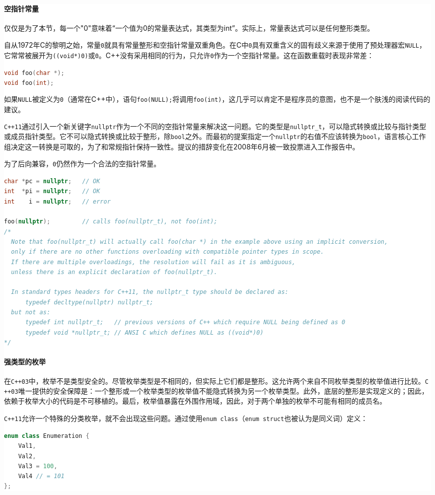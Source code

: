 
#### 空指针常量

仅仅是为了本节，每一个"0"意味着“一个值为0的常量表达式，其类型为int”。实际上，常量表达式可以是任何整形类型。

自从1972年C的黎明之始，常量`0`就具有常量整形和空指针常量双重角色。在C中`0`具有双重含义的固有歧义来源于使用了预处理器宏`NULL`，它常常被展开为`((void*)0)`或`0`。C++没有采用相同的行为，只允许`0`作为一个空指针常量。这在函数重载时表现非常差：

```C++
void foo(char *);
void foo(int);
```

如果`NULL`被定义为`0`（通常在C++中），语句`foo(NULL);`将调用`foo(int)`，这几乎可以肯定不是程序员的意图，也不是一个肤浅的阅读代码的建议。

`C++11`通过引入一个新关键字`nullptr`作为一个不同的空指针常量来解决这一问题。它的类型是`nullptr_t`，可以隐式转换或比较与指针类型或成员指针类型。它不可以隐式转换或比较于整形，除`bool`之外。而最初的提案指定一个`nullptr`的右值不应该转换为`bool`，语言核心工作组决定这一转换是可取的，为了和常规指针保持一致性。提议的措辞变化在2008年6月被一致投票进入工作报告中。

为了后向兼容，`0`仍然作为一个合法的空指针常量。

```C++
char *pc = nullptr;   // OK
int  *pi = nullptr;   // OK
int    i = nullptr;   // error

foo(nullptr);         // calls foo(nullptr_t), not foo(int);
/*
  Note that foo(nullptr_t) will actually call foo(char *) in the example above using an implicit conversion,
  only if there are no other functions overloading with compatible pointer types in scope.
  If there are multiple overloadings, the resolution will fail as it is ambiguous,
  unless there is an explicit declaration of foo(nullptr_t).

  In standard types headers for C++11, the nullptr_t type should be declared as:
      typedef decltype(nullptr) nullptr_t;
  but not as:
      typedef int nullptr_t;   // previous versions of C++ which require NULL being defined as 0
      typedef void *nullptr_t; // ANSI C which defines NULL as ((void*)0)
*/
```

#### 强类型的枚举

在`C++03`中，枚举不是类型安全的。尽管枚举类型是不相同的，但实际上它们都是整形。这允许两个来自不同枚举类型的枚举值进行比较。`C++03`唯一提供的安全保障是：一个整形或一个枚举类型的枚举值不能隐式转换为另一个枚举类型。此外，底层的整形是实现定义的；因此，依赖于枚举大小的代码是不可移植的。最后，枚举值暴露在外围作用域，因此，对于两个单独的枚举不可能有相同的成员名。

`C++11`允许一个特殊的分类枚举，就不会出现这些问题。通过使用`enum class`（`enum struct`也被认为是同义词）定义：

```C++
enum class Enumeration {
    Val1,
    Val2,
    Val3 = 100,
    Val4 // = 101
};
```
